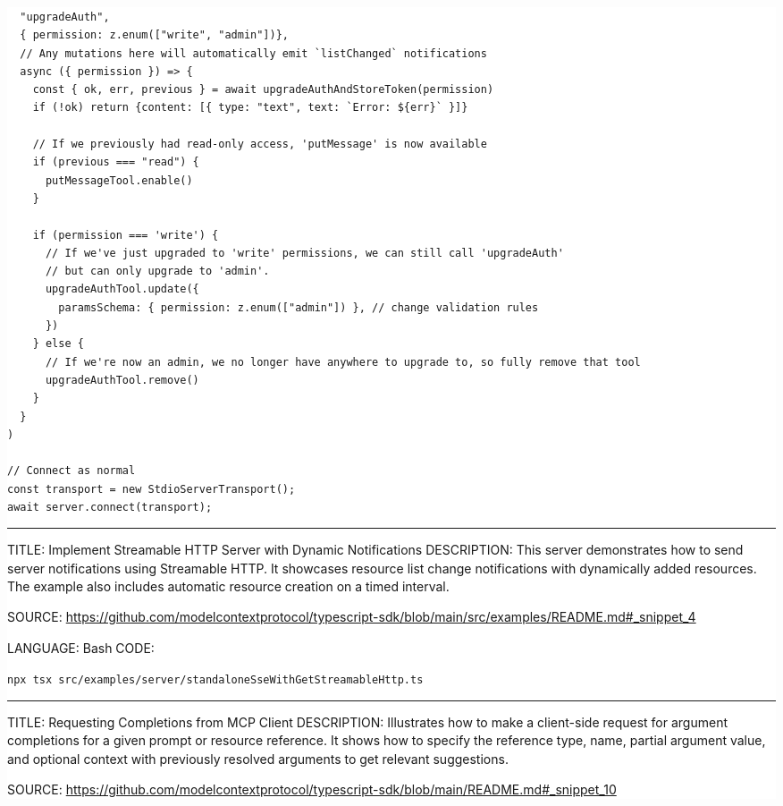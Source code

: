 ```
  "upgradeAuth",
  { permission: z.enum(["write", "admin"])},
  // Any mutations here will automatically emit `listChanged` notifications
  async ({ permission }) => {
    const { ok, err, previous } = await upgradeAuthAndStoreToken(permission)
    if (!ok) return {content: [{ type: "text", text: `Error: ${err}` }]}

    // If we previously had read-only access, 'putMessage' is now available
    if (previous === "read") {
      putMessageTool.enable()
    }

    if (permission === 'write') {
      // If we've just upgraded to 'write' permissions, we can still call 'upgradeAuth' 
      // but can only upgrade to 'admin'. 
      upgradeAuthTool.update({
        paramsSchema: { permission: z.enum(["admin"]) }, // change validation rules
      })
    } else {
      // If we're now an admin, we no longer have anywhere to upgrade to, so fully remove that tool
      upgradeAuthTool.remove()
    }
  }
)

// Connect as normal
const transport = new StdioServerTransport();
await server.connect(transport);
```

--------------------------------

TITLE: Implement Streamable HTTP Server with Dynamic Notifications
DESCRIPTION: This server demonstrates how to send server notifications using Streamable HTTP. It showcases resource list change notifications with dynamically added resources. The example also includes automatic resource creation on a timed interval.

SOURCE: https://github.com/modelcontextprotocol/typescript-sdk/blob/main/src/examples/README.md#_snippet_4

LANGUAGE: Bash
CODE:
```
npx tsx src/examples/server/standaloneSseWithGetStreamableHttp.ts
```

--------------------------------

TITLE: Requesting Completions from MCP Client
DESCRIPTION: Illustrates how to make a client-side request for argument completions for a given prompt or resource reference. It shows how to specify the reference type, name, partial argument value, and optional context with previously resolved arguments to get relevant suggestions.

SOURCE: https://github.com/modelcontextprotocol/typescript-sdk/blob/main/README.md#_snippet_10
